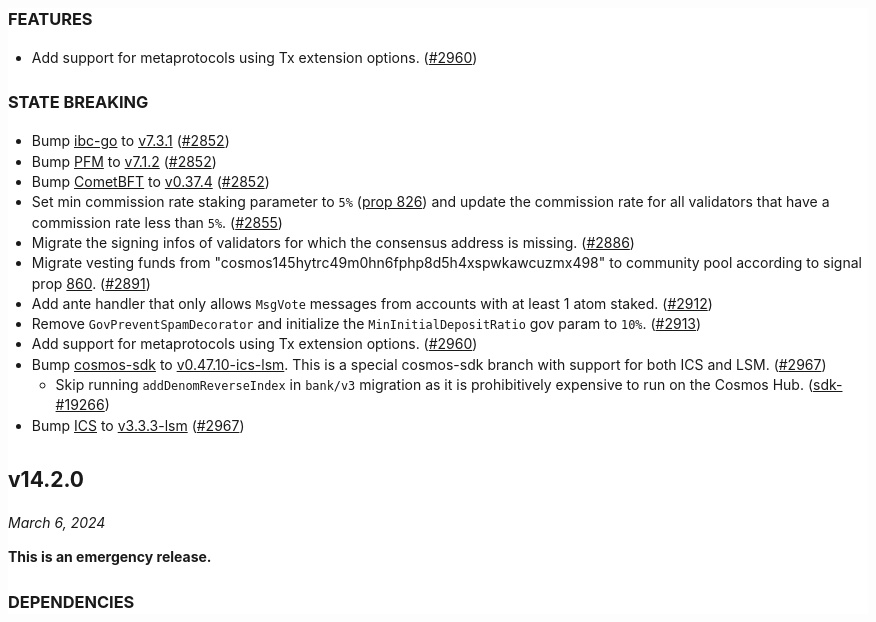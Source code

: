 ### FEATURES

- Add support for metaprotocols using Tx extension options.
  ([\#2960](https://github.com/cosmos/gaia/pull/2960))

### STATE BREAKING

- Bump [ibc-go](https://github.com/cosmos/ibc-go) to
  [v7.3.1](https://github.com/cosmos/ibc-go/releases/tag/v7.3.1)
  ([\#2852](https://github.com/cosmos/gaia/pull/2852))
- Bump [PFM](https://github.com/cosmos/ibc-apps/tree/main/middleware)
  to [v7.1.2](https://github.com/cosmos/ibc-apps/releases/tag/middleware%2Fpacket-forward-middleware%2Fv7.1.2)
  ([\#2852](https://github.com/cosmos/gaia/pull/2852))
- Bump [CometBFT](https://github.com/cometbft/cometbft)
  to [v0.37.4](https://github.com/cometbft/cometbft/releases/tag/v0.37.4)
  ([\#2852](https://github.com/cosmos/gaia/pull/2852))
- Set min commission rate staking parameter to `5%`
  ([prop 826](https://www.mintscan.io/cosmos/proposals/826))
  and update the commission rate for all validators that have a commission
  rate less than `5%`. ([\#2855](https://github.com/cosmos/gaia/pull/2855))
- Migrate the signing infos of validators for which the consensus address is missing.
  ([\#2886](https://github.com/cosmos/gaia/pull/2886))
- Migrate vesting funds from "cosmos145hytrc49m0hn6fphp8d5h4xspwkawcuzmx498"
  to community pool according to signal prop [860](https://www.mintscan.io/cosmos/proposals/860).
  ([\#2891](https://github.com/cosmos/gaia/pull/2891))
- Add ante handler that only allows `MsgVote` messages from accounts with at least
  1 atom staked. ([\#2912](https://github.com/cosmos/gaia/pull/2912))
- Remove `GovPreventSpamDecorator` and initialize the `MinInitialDepositRatio` gov
  param to `10%`.
  ([\#2913](https://github.com/cosmos/gaia/pull/2913))
- Add support for metaprotocols using Tx extension options.
  ([\#2960](https://github.com/cosmos/gaia/pull/2960))
- Bump [cosmos-sdk](https://github.com/cosmos/cosmos-sdk) to
  [v0.47.10-ics-lsm](https://github.com/cosmos/cosmos-sdk/tree/v0.47.10-ics-lsm).
  This is a special cosmos-sdk branch with support for both ICS and LSM.
  ([\#2967](https://github.com/cosmos/gaia/pull/2967))
    - Skip running `addDenomReverseIndex` in `bank/v3` migration as it is prohibitively expensive to run on the Cosmos Hub. ([sdk-#19266](https://github.com/cosmos/cosmos-sdk/pull/19266))
- Bump [ICS](https://github.com/cosmos/interchain-security) to
  [v3.3.3-lsm](https://github.com/cosmos/interchain-security/releases/tag/v3.3.3-lsm)
  ([\#2967](https://github.com/cosmos/gaia/pull/2967))

## v14.2.0

*March 6, 2024*

**This is an emergency release.**

### DEPENDENCIES
